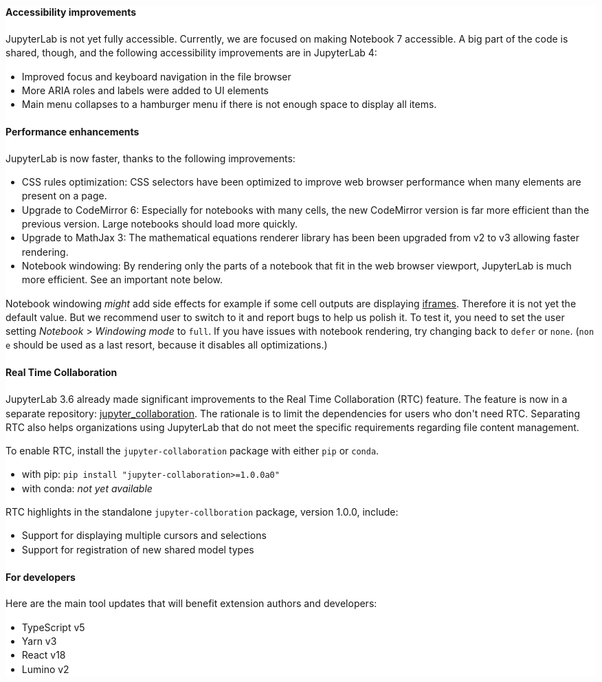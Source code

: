 #### Accessibility improvements

JupyterLab is not yet fully accessible. Currently, we are focused on making Notebook 7 accessible.
A big part of the code is shared, though, and the following accessibility improvements are in JupyterLab 4:

- Improved focus and keyboard navigation in the file browser
- More ARIA roles and labels were added to UI elements
- Main menu collapses to a hamburger menu if there is not enough space to display all items.

#### Performance enhancements

JupyterLab is now faster, thanks to the following improvements:

- CSS rules optimization: CSS selectors have been optimized to improve web browser performance when many elements are present on a page.
- Upgrade to CodeMirror 6: Especially for notebooks with many cells, the new CodeMirror version is far more efficient than the previous version. Large notebooks should load more quickly.
- Upgrade to MathJax 3: The mathematical equations renderer library has been been upgraded from v2 to v3 allowing faster rendering.
- Notebook windowing: By rendering only the parts of a notebook that fit in the web browser viewport, JupyterLab is much more efficient. See an important note below.

Notebook windowing _might_ add side effects for example if some cell outputs are displaying [iframes](https://developer.mozilla.org/en-US/docs/Web/HTML/Element/iframe). Therefore it is not yet the default value. But we recommend user to switch to it and report bugs to help us polish it. To test it, you
need to set the user setting _Notebook_ > _Windowing mode_ to `full`.  If you have issues with notebook rendering, try changing back to `defer` or `none`. (`none` should be used as a last resort, because it disables all optimizations.)

#### Real Time Collaboration

JupyterLab 3.6 already made significant improvements to the Real Time Collaboration (RTC) feature.
The feature is now in a separate repository: [jupyter_collaboration](https://github.com/jupyterlab/jupyter_collaboration).
The rationale is to limit the dependencies for users who don't need RTC. Separating RTC also helps organizations using JupyterLab that do not meet the specific requirements regarding file content management.

To enable RTC, install the `jupyter-collaboration` package with either `pip` or `conda`.

- with pip: `pip install "jupyter-collaboration>=1.0.0a0"`
- with conda: _not yet available_

RTC highlights in the standalone `jupyter-collboration` package, version 1.0.0, include:

- Support for displaying multiple cursors and selections
- Support for registration of new shared model types

#### For developers

Here are the main tool updates that will benefit extension authors and developers:

- TypeScript v5
- Yarn v3
- React v18
- Lumino v2
